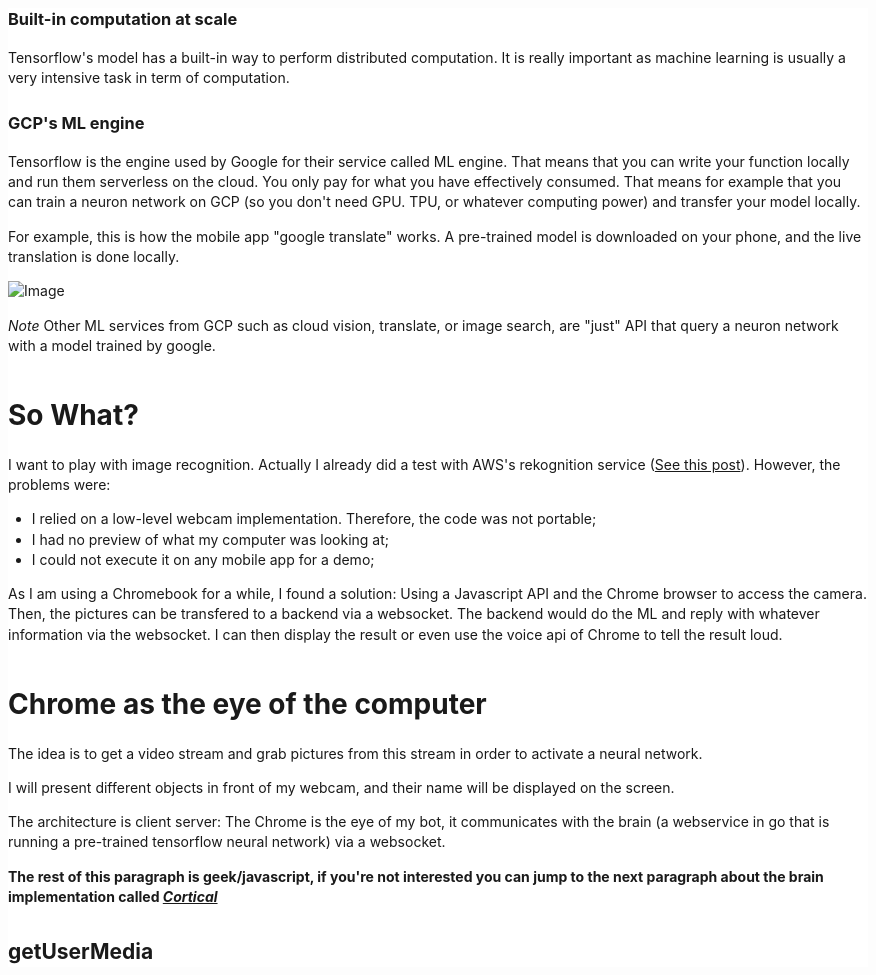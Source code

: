 ### Built-in computation at scale

Tensorflow's model has a built-in way to perform distributed computation. It is really important as machine learning is usually a very intensive task in term of computation.

### GCP's ML engine

Tensorflow is the engine used by Google for their service called ML engine.
That means that you can write your function locally and run them serverless on the cloud.
You only pay for what you have effectively consumed.
That means for example that you can train a neuron network on GCP (so you don't need GPU. TPU, or whatever computing power) and transfer your model locally.

For example, this is how the mobile app "google translate" works. A pre-trained model is downloaded on your phone, and the live translation is done locally.

![Image](http://technews.wpengine.netdna-cdn.com/wp-content/uploads/2015/01/www.lanacion.com_.ar_.jpg)

_Note_ Other ML services from GCP such as cloud vision, translate, or image search, are "just" API that query a neuron network with a model trained by google.

# So What?

I want to play with image recognition. Actually I already did a test with AWS's rekognition service ([See this post](/2016/12/16/image-rekognition-with-a-webcam-go-and-aws..html)).  However, the problems were:

* I relied on a low-level webcam implementation. Therefore, the code was not portable;
* I had no preview of what my computer was looking at;
* I could not execute it on any mobile app for a demo; 

As I am using a Chromebook for a while, I found a solution: Using a Javascript API and the Chrome browser to access the camera. Then, the pictures can be transfered to a backend via a websocket. The backend would do the ML and reply with whatever information via the websocket. I can then display the result or even use the voice api of Chrome to tell the result loud.

# Chrome as the eye of the computer

The idea is to get a video stream and grab pictures from this stream in order to activate a neural network.

I will present different objects in front of my webcam, and their name will be displayed on the screen.

The architecture is client server: The Chrome is the eye of my bot, it communicates with the brain (a webservice in go that is running a pre-trained tensorflow neural network) via a websocket.

**The rest of this paragraph is geek/javascript, if you're not interested you can jump to the next paragraph about the brain implementation called _[Cortical](#the-brain-cortical)_**

## getUserMedia
